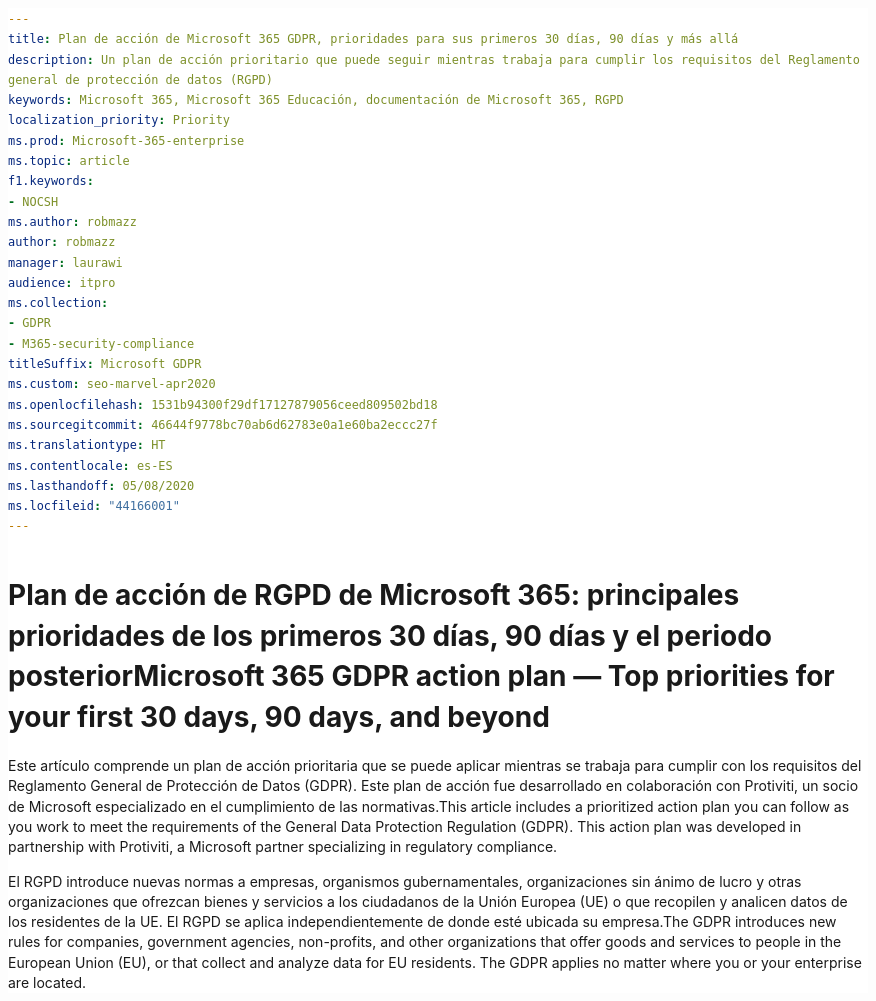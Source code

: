 ```yaml
---
title: Plan de acción de Microsoft 365 GDPR, prioridades para sus primeros 30 días, 90 días y más allá
description: Un plan de acción prioritario que puede seguir mientras trabaja para cumplir los requisitos del Reglamento general de protección de datos (RGPD)
keywords: Microsoft 365, Microsoft 365 Educación, documentación de Microsoft 365, RGPD
localization_priority: Priority
ms.prod: Microsoft-365-enterprise
ms.topic: article
f1.keywords:
- NOCSH
ms.author: robmazz
author: robmazz
manager: laurawi
audience: itpro
ms.collection:
- GDPR
- M365-security-compliance
titleSuffix: Microsoft GDPR
ms.custom: seo-marvel-apr2020
ms.openlocfilehash: 1531b94300f29df17127879056ceed809502bd18
ms.sourcegitcommit: 46644f9778bc70ab6d62783e0a1e60ba2eccc27f
ms.translationtype: HT
ms.contentlocale: es-ES
ms.lasthandoff: 05/08/2020
ms.locfileid: "44166001"
---
```

# <a name="microsoft-365-gdpr-action-plan--top-priorities-for-your-first-30-days-90-days-and-beyond"></a><span data-ttu-id="d9457-104">Plan de acción de RGPD de Microsoft 365: principales prioridades de los primeros 30 días, 90 días y el periodo posterior</span><span class="sxs-lookup"><span data-stu-id="d9457-104">Microsoft 365 GDPR action plan — Top priorities for your first 30 days, 90 days, and beyond</span></span>

<span data-ttu-id="d9457-p101">Este artículo comprende un plan de acción prioritaria que se puede aplicar mientras se trabaja para cumplir con los requisitos del Reglamento General de Protección de Datos (GDPR). Este plan de acción fue desarrollado en colaboración con Protiviti, un socio de Microsoft especializado en el cumplimiento de las normativas.</span><span class="sxs-lookup"><span data-stu-id="d9457-p101">This article includes a prioritized action plan you can follow as you work to meet the requirements of the General Data Protection Regulation (GDPR). This action plan was developed in partnership with Protiviti, a Microsoft partner specializing in regulatory compliance.</span></span> 

<span data-ttu-id="d9457-p102">El RGPD introduce nuevas normas a empresas, organismos gubernamentales, organizaciones sin ánimo de lucro y otras organizaciones que ofrezcan bienes y servicios a los ciudadanos de la Unión Europea (UE) o que recopilen y analicen datos de los residentes de la UE. El RGPD se aplica independientemente de donde esté ubicada su empresa.</span><span class="sxs-lookup"><span data-stu-id="d9457-p102">The GDPR introduces new rules for companies, government agencies, non-profits, and other organizations that offer goods and services to people in the European Union (EU), or that collect and analyze data for EU residents. The GDPR applies no matter where you or your enterprise are located.</span></span>
